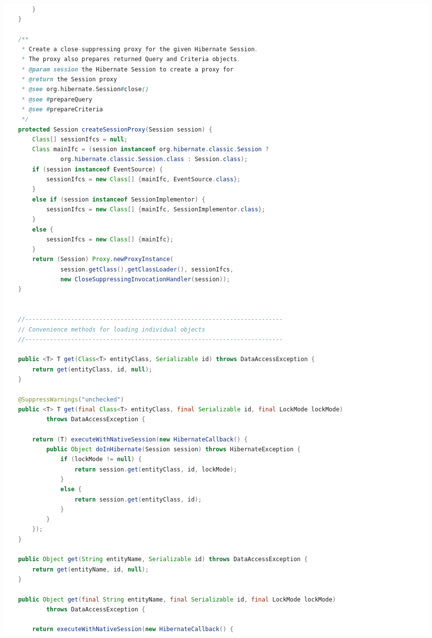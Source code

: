 ```java
		}
	}

	/**
	 * Create a close-suppressing proxy for the given Hibernate Session.
	 * The proxy also prepares returned Query and Criteria objects.
	 * @param session the Hibernate Session to create a proxy for
	 * @return the Session proxy
	 * @see org.hibernate.Session#close()
	 * @see #prepareQuery
	 * @see #prepareCriteria
	 */
	protected Session createSessionProxy(Session session) {
		Class[] sessionIfcs = null;
		Class mainIfc = (session instanceof org.hibernate.classic.Session ?
				org.hibernate.classic.Session.class : Session.class);
		if (session instanceof EventSource) {
			sessionIfcs = new Class[] {mainIfc, EventSource.class};
		}
		else if (session instanceof SessionImplementor) {
			sessionIfcs = new Class[] {mainIfc, SessionImplementor.class};
		}
		else {
			sessionIfcs = new Class[] {mainIfc};
		}
		return (Session) Proxy.newProxyInstance(
				session.getClass().getClassLoader(), sessionIfcs,
				new CloseSuppressingInvocationHandler(session));
	}


	//-------------------------------------------------------------------------
	// Convenience methods for loading individual objects
	//-------------------------------------------------------------------------

	public <T> T get(Class<T> entityClass, Serializable id) throws DataAccessException {
		return get(entityClass, id, null);
	}

	@SuppressWarnings("unchecked")
	public <T> T get(final Class<T> entityClass, final Serializable id, final LockMode lockMode)
			throws DataAccessException {

		return (T) executeWithNativeSession(new HibernateCallback() {
			public Object doInHibernate(Session session) throws HibernateException {
				if (lockMode != null) {
					return session.get(entityClass, id, lockMode);
				}
				else {
					return session.get(entityClass, id);
				}
			}
		});
	}

	public Object get(String entityName, Serializable id) throws DataAccessException {
		return get(entityName, id, null);
	}

	public Object get(final String entityName, final Serializable id, final LockMode lockMode)
			throws DataAccessException {

		return executeWithNativeSession(new HibernateCallback() {
```